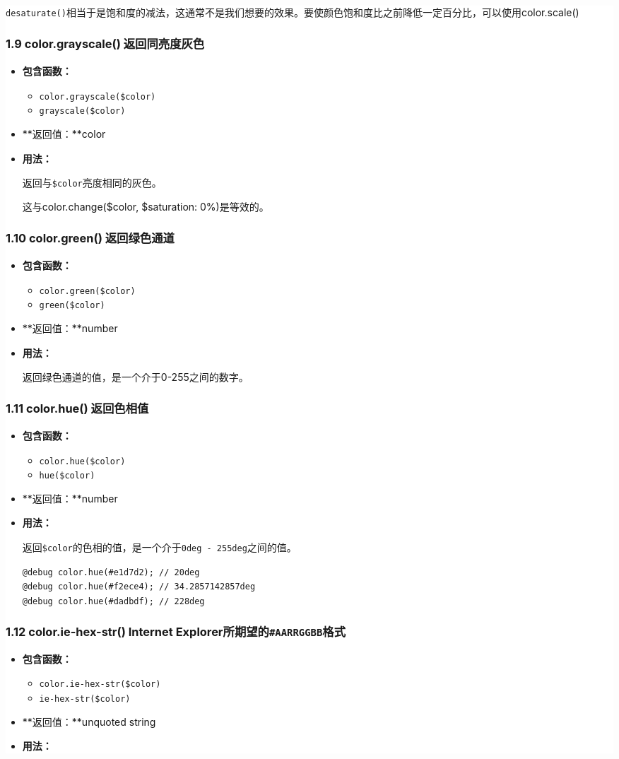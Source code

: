   `desaturate()`相当于是饱和度的减法，这通常不是我们想要的效果。要使颜色饱和度比之前降低一定百分比，可以使用color.scale()

### 1.9 color.grayscale() 返回同亮度灰色

- **包含函数：**

  - `color.grayscale($color)`
  - `grayscale($color)`

- **返回值：**color

- **用法：**

  返回与`$color`亮度相同的灰色。

  这与color.change($color, $saturation: 0%)是等效的。

### 1.10 color.green() 返回绿色通道

- **包含函数：**

  - `color.green($color)`
  - `green($color)`

- **返回值：**number

- **用法：**

  返回绿色通道的值，是一个介于0-255之间的数字。

### 1.11 color.hue() 返回色相值

- **包含函数：**

  - `color.hue($color)`
  - `hue($color)`

- **返回值：**number

- **用法：**

  返回`$color`的色相的值，是一个介于`0deg - 255deg`之间的值。

  ```
  @debug color.hue(#e1d7d2); // 20deg
  @debug color.hue(#f2ece4); // 34.2857142857deg
  @debug color.hue(#dadbdf); // 228deg
  ```

### 1.12 color.ie-hex-str() Internet Explorer所期望的`#AARRGGBB`格式

- **包含函数：**

  - `color.ie-hex-str($color)`
  - `ie-hex-str($color)`

- **返回值：**unquoted string

- **用法：**
